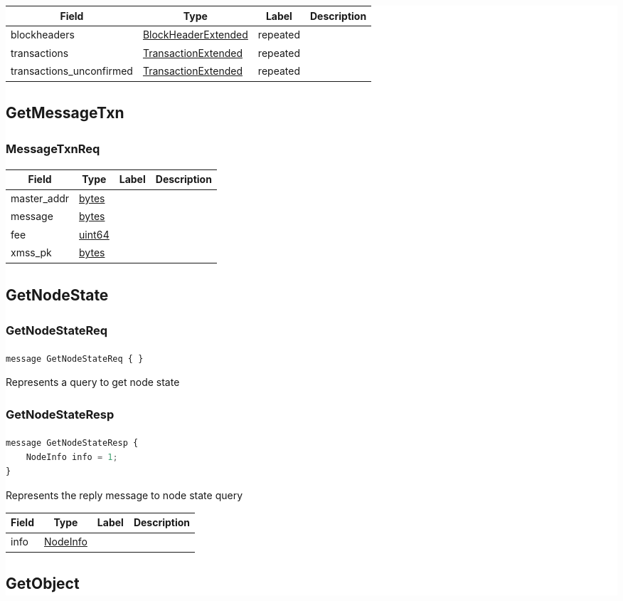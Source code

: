 | Field | Type | Label | Description |
| ----- | ---- | ----- | ----------- |
| blockheaders | [BlockHeaderExtended](#scalar-blockheaderextended) | repeated |  |
| transactions | [TransactionExtended](#transactionextended) | repeated |  |
| transactions_unconfirmed | [TransactionExtended](#transactionextended) | repeated |  |




## GetMessageTxn

### MessageTxnReq

| Field | Type | Label | Description |
| ----- | ---- | ----- | ----------- |
| master_addr | [bytes](#scalar-bytes) |  |  |
| message | [bytes](#scalar-bytes) |  |  |
| fee | [uint64](#scalar-uint64) |  |  |
| xmss_pk | [bytes](#scalar-bytes) |  |  |




## GetNodeState 

### GetNodeStateReq

```javascript
message GetNodeStateReq { }
```

Represents a query to get node state

### GetNodeStateResp

```javascript
message GetNodeStateResp {
    NodeInfo info = 1;
}
```

Represents the reply message to node state query

| Field | Type | Label | Description |
| ----- | ---- | ----- | ----------- |
| info | [NodeInfo](#nodeinfo) |  |  |




## GetObject
